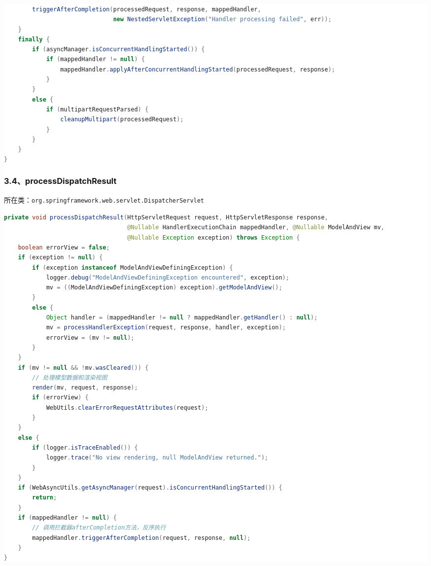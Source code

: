 ```java
        triggerAfterCompletion(processedRequest, response, mappedHandler,
                               new NestedServletException("Handler processing failed", err));
    }
    finally {
        if (asyncManager.isConcurrentHandlingStarted()) {
            if (mappedHandler != null) {
                mappedHandler.applyAfterConcurrentHandlingStarted(processedRequest, response);
            }
        }
        else {
            if (multipartRequestParsed) {
                cleanupMultipart(processedRequest);
            }
        }
    }
}
```

### 3.4、processDispatchResult

所在类：`org.springframework.web.servlet.DispatcherServlet`

```java
private void processDispatchResult(HttpServletRequest request, HttpServletResponse response,
                                   @Nullable HandlerExecutionChain mappedHandler, @Nullable ModelAndView mv,
                                   @Nullable Exception exception) throws Exception {
    boolean errorView = false;
    if (exception != null) {
        if (exception instanceof ModelAndViewDefiningException) {
            logger.debug("ModelAndViewDefiningException encountered", exception);
            mv = ((ModelAndViewDefiningException) exception).getModelAndView();
        }
        else {
            Object handler = (mappedHandler != null ? mappedHandler.getHandler() : null);
            mv = processHandlerException(request, response, handler, exception);
            errorView = (mv != null);
        }
    }
    if (mv != null && !mv.wasCleared()) {
        // 处理模型数据和渲染视图
        render(mv, request, response);
        if (errorView) {
            WebUtils.clearErrorRequestAttributes(request);
        }
    }
    else {
        if (logger.isTraceEnabled()) {
            logger.trace("No view rendering, null ModelAndView returned.");
        }
    }
    if (WebAsyncUtils.getAsyncManager(request).isConcurrentHandlingStarted()) {
        return;
    }
    if (mappedHandler != null) {
        // 调用拦截器afterCompletion方法，反序执行
        mappedHandler.triggerAfterCompletion(request, response, null);
    }
}
```
